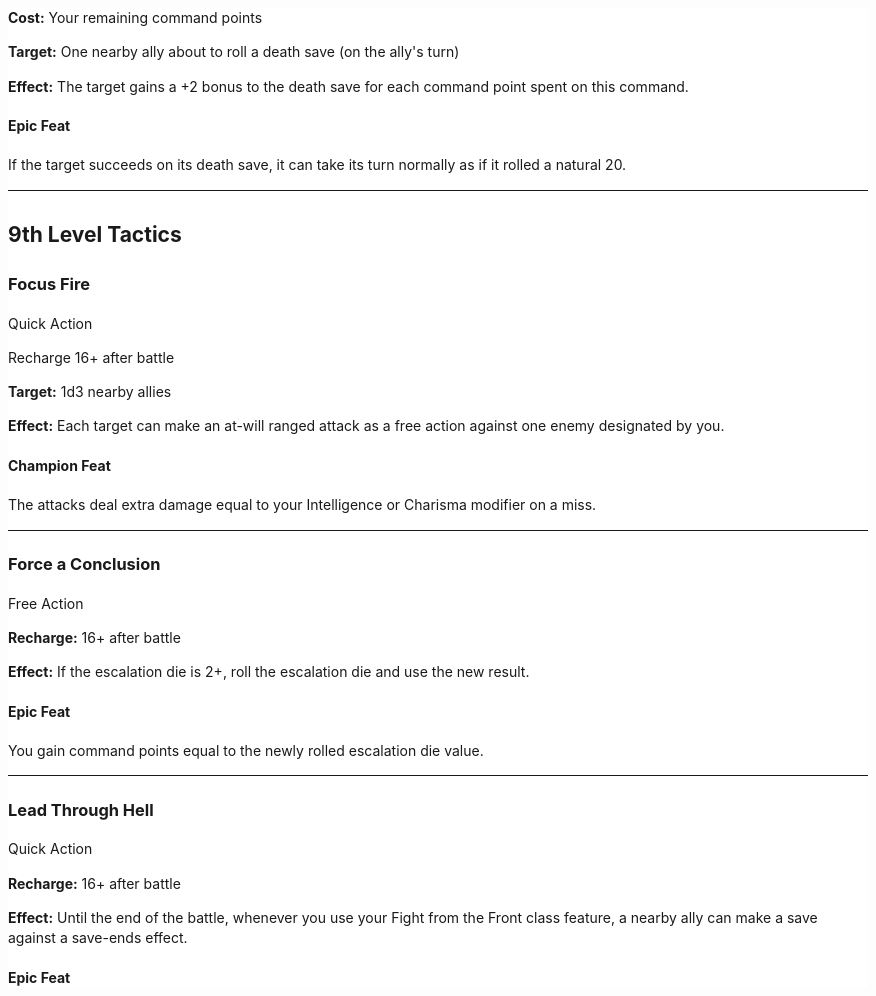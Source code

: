 **Cost:** Your remaining command points

**Target:** One nearby ally about to roll a death save (on the ally's turn)

**Effect:** The target gains a +2 bonus to the death save for each command point spent on this command.

#### Epic Feat

If the target succeeds on its death save, it can take its turn normally as if it rolled a natural 20.

---

## 9th Level Tactics

### Focus Fire

Quick Action

Recharge 16+ after battle

**Target:** 1d3 nearby allies

**Effect:** Each target can make an at-will ranged attack as a free action against one enemy designated by you.

#### Champion Feat

The attacks deal extra damage equal to your Intelligence or Charisma modifier on a miss.

---

### Force a Conclusion

Free Action

**Recharge:** 16+ after battle

**Effect:** If the escalation die is 2+, roll the escalation die and use the new result.

#### Epic Feat

You gain command points equal to the newly rolled escalation die value.

---

### Lead Through Hell

Quick Action

**Recharge:** 16+ after battle

**Effect:** Until the end of the battle, whenever you use your Fight from the Front class feature, a nearby ally can make a save against a save-ends effect.

#### Epic Feat
